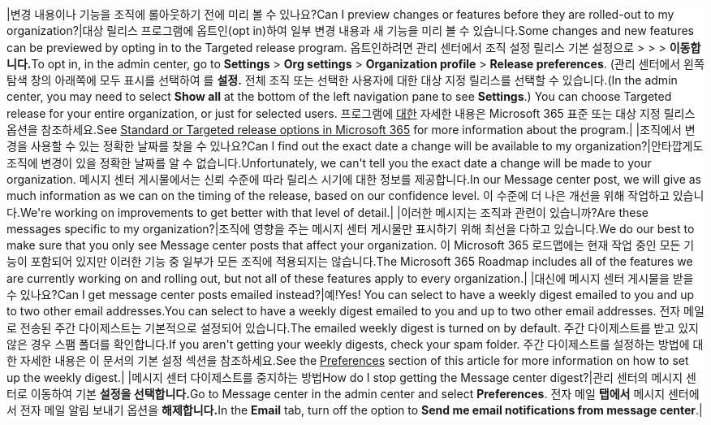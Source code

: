 |<span data-ttu-id="d76a8-125">변경 내용이나 기능을 조직에 롤아웃하기 전에 미리 볼 수 있나요?</span><span class="sxs-lookup"><span data-stu-id="d76a8-125">Can I preview changes or features before they are rolled-out to my organization?</span></span>|<span data-ttu-id="d76a8-126">대상 릴리스 프로그램에 옵트인(opt in)하여 일부 변경 내용과 새 기능을 미리 볼 수 있습니다.</span><span class="sxs-lookup"><span data-stu-id="d76a8-126">Some changes and new features can be previewed by opting in to the Targeted release program.</span></span> <span data-ttu-id="d76a8-127">옵트인하려면 관리 센터에서 조직 설정 릴리스 기본 설정으로  >    >    >  **이동합니다.**</span><span class="sxs-lookup"><span data-stu-id="d76a8-127">To opt in, in the admin center, go to **Settings** > **Org settings** > **Organization profile** > **Release preferences**.</span></span> <span data-ttu-id="d76a8-128">(관리 센터에서 왼쪽 탐색 창의 아래쪽에 모두 표시를 선택하여 를 **설정.**  전체 조직 또는 선택한 사용자에 대한 대상 지정 릴리스를 선택할 수 있습니다.</span><span class="sxs-lookup"><span data-stu-id="d76a8-128">(In the admin center, you may need to select **Show all** at the bottom of the left navigation pane to see **Settings**.) You can choose Targeted release for your entire organization, or just for selected users.</span></span> <span data-ttu-id="d76a8-129">프로그램에 [대한](release-options-in-office-365.md) 자세한 내용은 Microsoft 365 표준 또는 대상 지정 릴리스 옵션을 참조하세요.</span><span class="sxs-lookup"><span data-stu-id="d76a8-129">See [Standard or Targeted release options in Microsoft 365](release-options-in-office-365.md) for more information about the program.</span></span>|
|<span data-ttu-id="d76a8-130">조직에서 변경을 사용할 수 있는 정확한 날짜를 찾을 수 있나요?</span><span class="sxs-lookup"><span data-stu-id="d76a8-130">Can I find out the exact date a change will be available to my organization?</span></span>|<span data-ttu-id="d76a8-131">안타깝게도 조직에 변경이 있을 정확한 날짜를 알 수 없습니다.</span><span class="sxs-lookup"><span data-stu-id="d76a8-131">Unfortunately, we can't tell you the exact date a change will be made to your organization.</span></span> <span data-ttu-id="d76a8-132">메시지 센터 게시물에서는 신뢰 수준에 따라 릴리스 시기에 대한 정보를 제공합니다.</span><span class="sxs-lookup"><span data-stu-id="d76a8-132">In our Message center post, we will give as much information as we can on the timing of the release, based on our confidence level.</span></span> <span data-ttu-id="d76a8-133">이 수준에 더 나은 개선을 위해 작업하고 있습니다.</span><span class="sxs-lookup"><span data-stu-id="d76a8-133">We're working on improvements to get better with that level of detail.</span></span>|
|<span data-ttu-id="d76a8-134">이러한 메시지는 조직과 관련이 있습니까?</span><span class="sxs-lookup"><span data-stu-id="d76a8-134">Are these messages specific to my organization?</span></span>|<span data-ttu-id="d76a8-135">조직에 영향을 주는 메시지 센터 게시물만 표시하기 위해 최선을 다하고 있습니다.</span><span class="sxs-lookup"><span data-stu-id="d76a8-135">We do our best to make sure that you only see Message center posts that affect your organization.</span></span> <span data-ttu-id="d76a8-136">이 Microsoft 365 로드맵에는 현재 작업 중인 모든 기능이 포함되어 있지만 이러한 기능 중 일부가 모든 조직에 적용되지는 않습니다.</span><span class="sxs-lookup"><span data-stu-id="d76a8-136">The Microsoft 365 Roadmap includes all of the features we are currently working on and rolling out, but not all of these features apply to every organization.</span></span>|
|<span data-ttu-id="d76a8-137">대신에 메시지 센터 게시물을 받을 수 있나요?</span><span class="sxs-lookup"><span data-stu-id="d76a8-137">Can I get message center posts emailed instead?</span></span>|<span data-ttu-id="d76a8-138">예!</span><span class="sxs-lookup"><span data-stu-id="d76a8-138">Yes!</span></span> <span data-ttu-id="d76a8-139">You can select to have a weekly digest emailed to you and up to two other email addresses.</span><span class="sxs-lookup"><span data-stu-id="d76a8-139">You can select to have a weekly digest emailed to you and up to two other email addresses.</span></span> <span data-ttu-id="d76a8-140">전자 메일로 전송된 주간 다이제스트는 기본적으로 설정되어 있습니다.</span><span class="sxs-lookup"><span data-stu-id="d76a8-140">The emailed weekly digest is turned on by default.</span></span> <span data-ttu-id="d76a8-141">주간 다이제스트를 받고 있지 않은 경우 스팸 폴더를 확인합니다.</span><span class="sxs-lookup"><span data-stu-id="d76a8-141">If you aren't getting your weekly digests, check your spam folder.</span></span> <span data-ttu-id="d76a8-142">주간 [](#preferences) 다이제스트를 설정하는 방법에 대한 자세한 내용은 이 문서의 기본 설정 섹션을 참조하세요.</span><span class="sxs-lookup"><span data-stu-id="d76a8-142">See the [Preferences](#preferences) section of this article for more information on how to set up the weekly digest.</span></span>|
|<span data-ttu-id="d76a8-143">메시지 센터 다이제스트를 중지하는 방법</span><span class="sxs-lookup"><span data-stu-id="d76a8-143">How do I stop getting the Message center digest?</span></span>|<span data-ttu-id="d76a8-144">관리 센터의 메시지 센터로 이동하여 기본 **설정을 선택합니다.**</span><span class="sxs-lookup"><span data-stu-id="d76a8-144">Go to Message center in the admin center and select **Preferences**.</span></span> <span data-ttu-id="d76a8-145">전자 메일 **탭에서** 메시지 센터에서 전자 메일 알림 보내기 옵션을 **해제합니다.**</span><span class="sxs-lookup"><span data-stu-id="d76a8-145">In the **Email** tab, turn off the option to **Send me email notifications from message center**.</span></span>|
